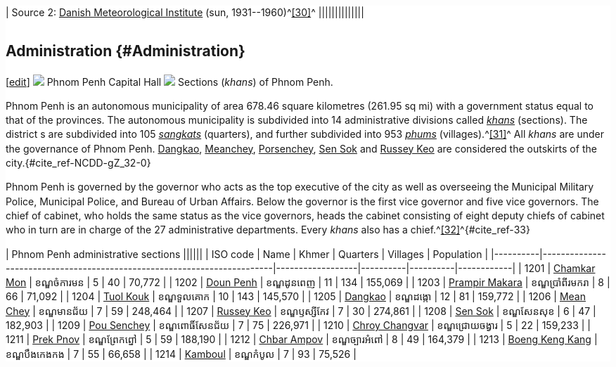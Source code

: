 | Source 2: [Danish Meteorological Institute](/wiki/Danish_Meteorological_Institute "Danish Meteorological Institute") (sun, 1931--1960)^[\[30\]](#cite_note-DMI-31)^                                                                                                  ||||||||||||||

Administration {#Administration}
--------------------------------

\[[edit](/w/index.php?title=Phnom_Penh&action=edit&section=5 "Edit section: Administration")\]
[![](//upload.wikimedia.org/wikipedia/commons/thumb/b/b2/Phnom_Penh_City_hall.JPG/220px-Phnom_Penh_City_hall.JPG)](/wiki/File:Phnom_Penh_City_hall.JPG) Phnom Penh Capital Hall [![](//upload.wikimedia.org/wikipedia/commons/thumb/5/5f/Phnom_Penh_administration.svg/350px-Phnom_Penh_administration.svg.png)](/wiki/File:Phnom_Penh_administration.svg) Sections (*khans*) of Phnom Penh.

Phnom Penh is an autonomous municipality of area 678.46 square kilometres (261.95 sq mi) with a government status equal to that of the provinces. The autonomous municipality is subdivided into 14 administrative divisions called *[khans](/wiki/Administrative_divisions_of_Cambodia "Administrative divisions of Cambodia")* (sections). The district s are subdivided into 105 *[sangkats](/wiki/Sangkat "Sangkat")* (quarters), and further subdivided into 953 *[phums](/wiki/Administrative_divisions_of_Cambodia "Administrative divisions of Cambodia")* (villages).^[\[31\]](#cite_note-NCDD-gZ-32)^ All *khans* are under the governance of Phnom Penh. [Dangkao](/wiki/Dangkao_Section "Dangkao Section"), [Meanchey](/wiki/Meanchey "Meanchey"), [Porsenchey](/wiki/Porsenchey "Porsenchey"), [Sen Sok](/wiki/Sen_Sok "Sen Sok") and [Russey Keo](/wiki/Khan_Russey_Keo "Khan Russey Keo") are considered the outskirts of the city.{#cite_ref-NCDD-gZ_32-0}

Phnom Penh is governed by the governor who acts as the top executive of the city as well as overseeing the Municipal Military Police, Municipal Police, and Bureau of Urban Affairs. Below the governor is the first vice governor and five vice governors. The chief of cabinet, who holds the same status as the vice governors, heads the cabinet consisting of eight deputy chiefs of cabinet who in turn are in charge of the 27 administrative departments. Every *khans* also has a chief.^[\[32\]](#cite_note-33)^{#cite_ref-33}

|                                                 Phnom Penh administrative sections                                                  ||||||
| ISO code |                                  Name                                   |      Khmer       | Quarters | Villages | Population |
|----------|-------------------------------------------------------------------------|------------------|----------|----------|------------|
| 1201     | [Chamkar Mon](/wiki/Chamkar_Mon_Section "Chamkar Mon Section")          | ខណ្ឌចំការមន      | 5        | 40       | 70,772     |
| 1202     | [Doun Penh](/wiki/Doun_Penh_Section "Doun Penh Section")                | ខណ្ឌដូនពេញ       | 11       | 134      | 155,069    |
| 1203     | [Prampir Makara](/wiki/Prampir_Makara_Section "Prampir Makara Section") | ខណ្ឌប្រាំពីរមករា | 8        | 66       | 71,092     |
| 1204     | [Tuol Kouk](/wiki/Tuol_Kouk_Section "Tuol Kouk Section")                | ខណ្ឌទួលគោក       | 10       | 143      | 145,570    |
| 1205     | [Dangkao](/wiki/Dangkao_Section "Dangkao Section")                      | ខណ្ឌដង្កោ        | 12       | 81       | 159,772    |
| 1206     | [Mean Chey](/wiki/Mean_Chey_Section "Mean Chey Section")                | ខណ្ឌមានជ័យ       | 7        | 59       | 248,464    |
| 1207     | [Russey Keo](/wiki/Khan_Russey_Keo "Khan Russey Keo")                   | ខណ្ឌឫស្សីកែវ     | 7        | 30       | 274,861    |
| 1208     | [Sen Sok](/wiki/Sen_Sok_Section "Sen Sok Section")                      | ខណ្ឌសែនសុខ       | 6        | 47       | 182,903    |
| 1209     | [Pou Senchey](/wiki/Pou_Senchey_Section "Pou Senchey Section")          | ខណ្ឌពោធិ៍សែនជ័យ  | 7        | 75       | 226,971    |
| 1210     | [Chroy Changvar](/wiki/Chroy_Changvar_Section "Chroy Changvar Section") | ខណ្ឌជ្រោយចង្វារ  | 5        | 22       | 159,233    |
| 1211     | [Prek Pnov](/wiki/Preaek_Pnov_Section "Preaek Pnov Section")            | ខណ្ឌព្រែកព្នៅ    | 5        | 59       | 188,190    |
| 1212     | [Chbar Ampov](/wiki/Chbar_Ampov_Section "Chbar Ampov Section")          | ខណ្ឌច្បារអំពៅ    | 8        | 49       | 164,379    |
| 1213     | [Boeng Keng Kang](/wiki/Khan_Boeng_Keng_Kang "Khan Boeng Keng Kang")    | ខណ្ឌបឹងកេងកង     | 7        | 55       | 66,658     |
| 1214     | [Kamboul](/wiki/Khan_Kamboul "Khan Kamboul")                            | ខណ្ឌកំបូល        | 7        | 93       | 75,526     |
